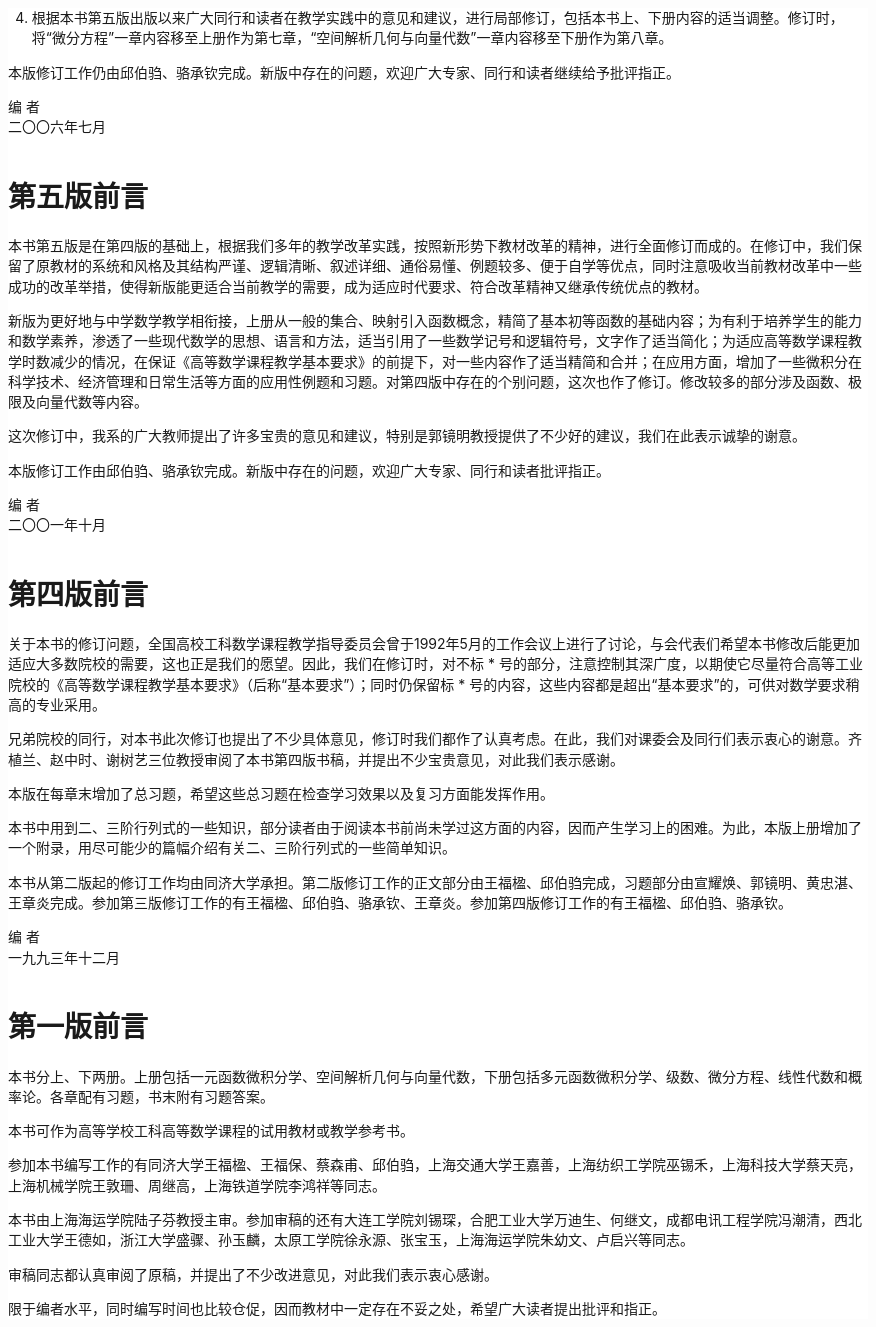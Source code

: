 4. 根据本书第五版出版以来广大同行和读者在教学实践中的意见和建议，进行局部修订，包括本书上、下册内容的适当调整。修订时，将“微分方程”一章内容移至上册作为第七章，“空间解析几何与向量代数”一章内容移至下册作为第八章。

本版修订工作仍由邱伯驺、骆承钦完成。新版中存在的问题，欢迎广大专家、同行和读者继续给予批评指正。

编 者  
二〇〇六年七月

# 第五版前言

本书第五版是在第四版的基础上，根据我们多年的教学改革实践，按照新形势下教材改革的精神，进行全面修订而成的。在修订中，我们保留了原教材的系统和风格及其结构严谨、逻辑清晰、叙述详细、通俗易懂、例题较多、便于自学等优点，同时注意吸收当前教材改革中一些成功的改革举措，使得新版能更适合当前教学的需要，成为适应时代要求、符合改革精神又继承传统优点的教材。

新版为更好地与中学数学教学相衔接，上册从一般的集合、映射引入函数概念，精简了基本初等函数的基础内容；为有利于培养学生的能力和数学素养，渗透了一些现代数学的思想、语言和方法，适当引用了一些数学记号和逻辑符号，文字作了适当简化；为适应高等数学课程教学时数减少的情况，在保证《高等数学课程教学基本要求》的前提下，对一些内容作了适当精简和合并；在应用方面，增加了一些微积分在科学技术、经济管理和日常生活等方面的应用性例题和习题。对第四版中存在的个别问题，这次也作了修订。修改较多的部分涉及函数、极限及向量代数等内容。

这次修订中，我系的广大教师提出了许多宝贵的意见和建议，特别是郭镜明教授提供了不少好的建议，我们在此表示诚挚的谢意。

本版修订工作由邱伯驺、骆承钦完成。新版中存在的问题，欢迎广大专家、同行和读者批评指正。

编 者  
二〇〇一年十月

# 第四版前言

关于本书的修订问题，全国高校工科数学课程教学指导委员会曾于1992年5月的工作会议上进行了讨论，与会代表们希望本书修改后能更加适应大多数院校的需要，这也正是我们的愿望。因此，我们在修订时，对不标 * 号的部分，注意控制其深广度，以期使它尽量符合高等工业院校的《高等数学课程教学基本要求》（后称“基本要求”）；同时仍保留标 * 号的内容，这些内容都是超出“基本要求”的，可供对数学要求稍高的专业采用。

兄弟院校的同行，对本书此次修订也提出了不少具体意见，修订时我们都作了认真考虑。在此，我们对课委会及同行们表示衷心的谢意。齐植兰、赵中时、谢树艺三位教授审阅了本书第四版书稿，并提出不少宝贵意见，对此我们表示感谢。

本版在每章末增加了总习题，希望这些总习题在检查学习效果以及复习方面能发挥作用。

本书中用到二、三阶行列式的一些知识，部分读者由于阅读本书前尚未学过这方面的内容，因而产生学习上的困难。为此，本版上册增加了一个附录，用尽可能少的篇幅介绍有关二、三阶行列式的一些简单知识。

本书从第二版起的修订工作均由同济大学承担。第二版修订工作的正文部分由王福楹、邱伯驺完成，习题部分由宣耀焕、郭镜明、黄忠湛、王章炎完成。参加第三版修订工作的有王福楹、邱伯驺、骆承钦、王章炎。参加第四版修订工作的有王福楹、邱伯驺、骆承钦。

编 者  
一九九三年十二月

# 第一版前言

本书分上、下两册。上册包括一元函数微积分学、空间解析几何与向量代数，下册包括多元函数微积分学、级数、微分方程、线性代数和概率论。各章配有习题，书末附有习题答案。

本书可作为高等学校工科高等数学课程的试用教材或教学参考书。

参加本书编写工作的有同济大学王福楹、王福保、蔡森甫、邱伯驺，上海交通大学王嘉善，上海纺织工学院巫锡禾，上海科技大学蔡天亮，上海机械学院王敦珊、周继高，上海铁道学院李鸿祥等同志。

本书由上海海运学院陆子芬教授主审。参加审稿的还有大连工学院刘锡琛，合肥工业大学万迪生、何继文，成都电讯工程学院冯潮清，西北工业大学王德如，浙江大学盛骤、孙玉麟，太原工学院徐永源、张宝玉，上海海运学院朱幼文、卢启兴等同志。

审稿同志都认真审阅了原稿，并提出了不少改进意见，对此我们表示衷心感谢。

限于编者水平，同时编写时间也比较仓促，因而教材中一定存在不妥之处，希望广大读者提出批评和指正。
